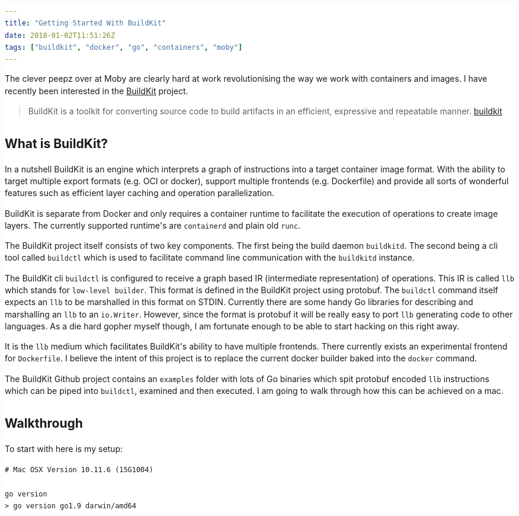 ```yaml
---
title: "Getting Started With BuildKit"
date: 2018-01-02T11:51:26Z
tags: ["buildkit", "docker", "go", "containers", "moby"]
---
```


The clever peepz over at Moby are clearly hard at work revolutionising the way we work with containers and images. I have recently been interested in the [BuildKit](github.com/moby/buildkit) project.

> BuildKit is a toolkit for converting source code to build artifacts in an efficient, expressive and repeatable manner. [buildkit](https://github.com/moby/buildkit#buildkit)

## What is BuildKit?

In a nutshell BuildKit is an engine which interprets a graph of instructions into a target container image format. With the ability to target multiple export formats (e.g. OCI or docker), support multiple frontends (e.g. Dockerfile) and provide all sorts of wonderful features such as efficient layer caching and operation parallelization.

BuildKit is separate from Docker and only requires a container runtime to facilitate the execution of operations to create image layers. The currently supported runtime's are `containerd` and plain old `runc`.

The BuildKit project itself consists of two key components. The first being the build daemon `buildkitd`. The second being a cli tool called `buildctl` which is used to facilitate command line communication with the `buildkitd` instance.

The BuildKit cli `buildctl` is configured to receive a graph based IR (intermediate representation) of operations. This IR is called `llb` which stands for `low-level builder`. This format is defined in the BuildKit project using protobuf. The `buildctl` command itself expects an `llb` to be marshalled in this format on STDIN. Currently there are some handy Go libraries for describing and marshalling an `llb` to an `io.Writer`. However, since the format is protobuf it will be really easy to port `llb` generating code to other languages. As a die hard gopher myself though, I am fortunate enough to be able to start hacking on this right away.

It is the `llb` medium which facilitates BuildKit's ability to have multiple frontends. There currently exists an experimental frontend for `Dockerfile`. I believe the intent of this project is to replace the current docker builder baked into the `docker` command.

The BuildKit Github project contains an `examples` folder with lots of Go binaries which spit protobuf encoded `llb` instructions which can be piped into `buildctl`, examined and then executed. I am going to walk through how this can be achieved on a mac.

## Walkthrough

To start with here is my setup:

    # Mac OSX Version 10.11.6 (15G1004)

    go version
    > go version go1.9 darwin/amd64
